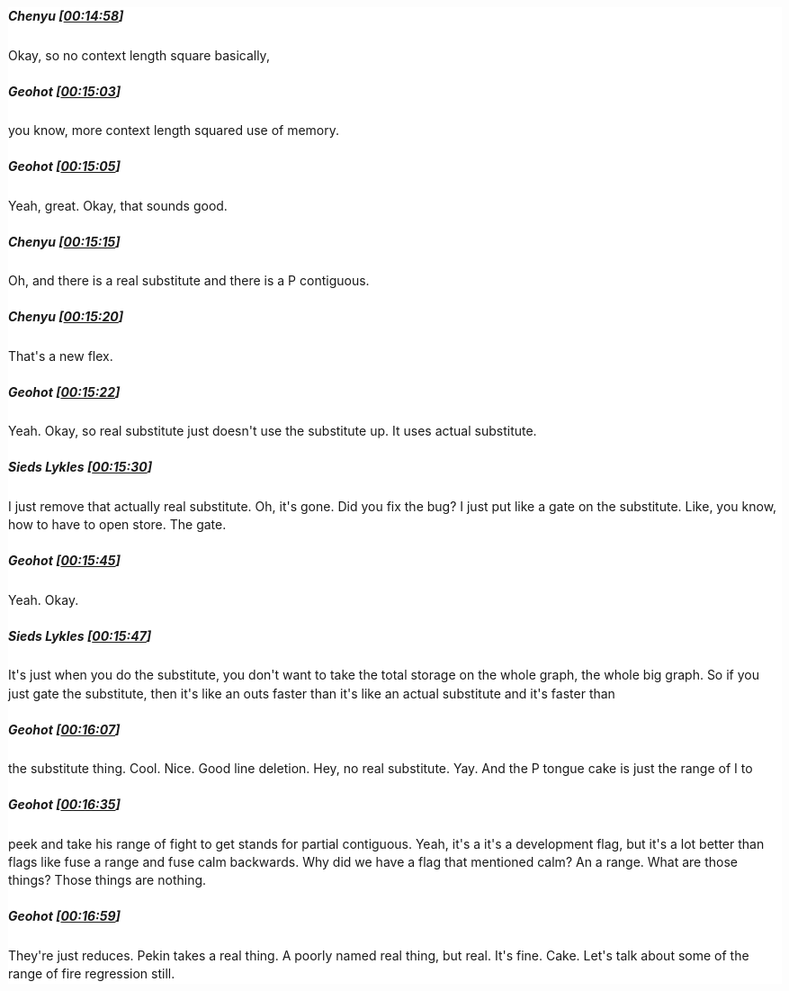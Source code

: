 ##### **Chenyu** [[00:14:58](https://www.youtube.com/watch?v=rt8wGfaM1y8&t=898)]
Okay, so no context length square basically,

##### **Geohot** [[00:15:03](https://www.youtube.com/watch?v=rt8wGfaM1y8&t=903)]
you know, more context length squared use of memory.

##### **Geohot** [[00:15:05](https://www.youtube.com/watch?v=rt8wGfaM1y8&t=905)]
Yeah, great. Okay, that sounds good.

##### **Chenyu** [[00:15:15](https://www.youtube.com/watch?v=rt8wGfaM1y8&t=915)]
Oh, and there is a real substitute and there is a P contiguous.

##### **Chenyu** [[00:15:20](https://www.youtube.com/watch?v=rt8wGfaM1y8&t=920)]
That's a new flex.

##### **Geohot** [[00:15:22](https://www.youtube.com/watch?v=rt8wGfaM1y8&t=922)]
Yeah. Okay, so real substitute just doesn't use the substitute up. It uses actual substitute.

##### **Sieds Lykles** [[00:15:30](https://www.youtube.com/watch?v=rt8wGfaM1y8&t=930)]
I just remove that actually real substitute. Oh, it's gone. Did you fix the bug? I just put like a gate on the substitute. Like, you know, how to have to open store. The gate.

##### **Geohot** [[00:15:45](https://www.youtube.com/watch?v=rt8wGfaM1y8&t=945)]
Yeah. Okay.

##### **Sieds Lykles** [[00:15:47](https://www.youtube.com/watch?v=rt8wGfaM1y8&t=947)]
It's just when you do the substitute, you don't want to take the total storage on the whole graph, the whole big graph. So if you just gate the substitute, then it's like an outs faster than it's like an actual substitute and it's faster than

##### **Geohot** [[00:16:07](https://www.youtube.com/watch?v=rt8wGfaM1y8&t=967)]
the substitute thing. Cool. Nice. Good line deletion. Hey, no real substitute. Yay. And the P tongue cake is just the range of I to

##### **Geohot** [[00:16:35](https://www.youtube.com/watch?v=rt8wGfaM1y8&t=995)]
peek and take his range of fight to get stands for partial contiguous. Yeah, it's a it's a development flag, but it's a lot better than flags like fuse a range and fuse calm backwards. Why did we have a flag that mentioned calm? An a range. What are those things? Those things are nothing.

##### **Geohot** [[00:16:59](https://www.youtube.com/watch?v=rt8wGfaM1y8&t=1019)]
They're just reduces. Pekin takes a real thing. A poorly named real thing, but real. It's fine. Cake. Let's talk about some of the range of fire regression still.

